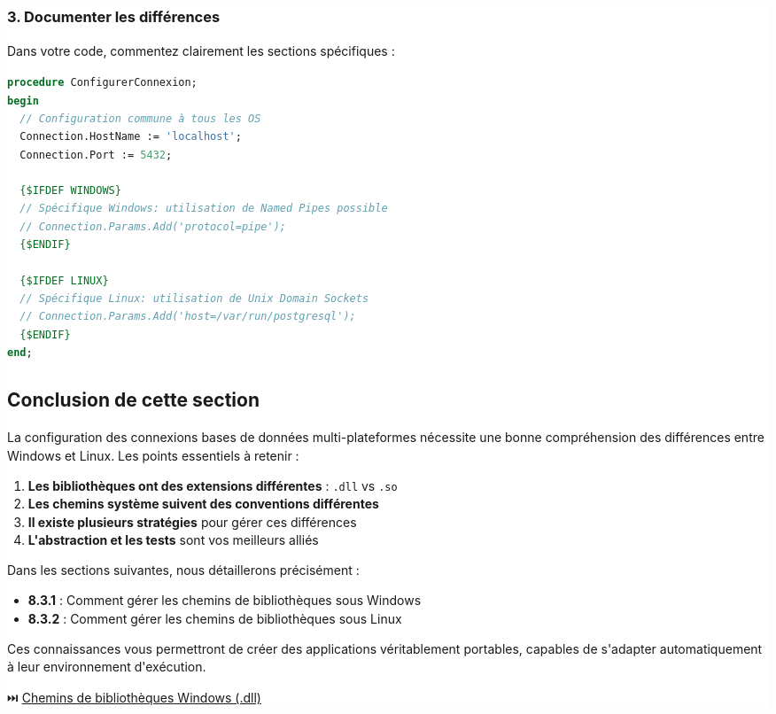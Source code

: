 ### 3. Documenter les différences

Dans votre code, commentez clairement les sections spécifiques :

```pascal
procedure ConfigurerConnexion;
begin
  // Configuration commune à tous les OS
  Connection.HostName := 'localhost';
  Connection.Port := 5432;

  {$IFDEF WINDOWS}
  // Spécifique Windows: utilisation de Named Pipes possible
  // Connection.Params.Add('protocol=pipe');
  {$ENDIF}

  {$IFDEF LINUX}
  // Spécifique Linux: utilisation de Unix Domain Sockets
  // Connection.Params.Add('host=/var/run/postgresql');
  {$ENDIF}
end;
```

## Conclusion de cette section

La configuration des connexions bases de données multi-plateformes nécessite une bonne compréhension des différences entre Windows et Linux. Les points essentiels à retenir :

1. **Les bibliothèques ont des extensions différentes** : `.dll` vs `.so`
2. **Les chemins système suivent des conventions différentes**
3. **Il existe plusieurs stratégies** pour gérer ces différences
4. **L'abstraction et les tests** sont vos meilleurs alliés

Dans les sections suivantes, nous détaillerons précisément :
- **8.3.1** : Comment gérer les chemins de bibliothèques sous Windows
- **8.3.2** : Comment gérer les chemins de bibliothèques sous Linux

Ces connaissances vous permettront de créer des applications véritablement portables, capables de s'adapter automatiquement à leur environnement d'exécution.

⏭️ [Chemins de bibliothèques Windows (.dll)](/08-bases-donnees-orm-multiplatefomes/03.1-chemins-bibliotheques-windows-dll.md)
